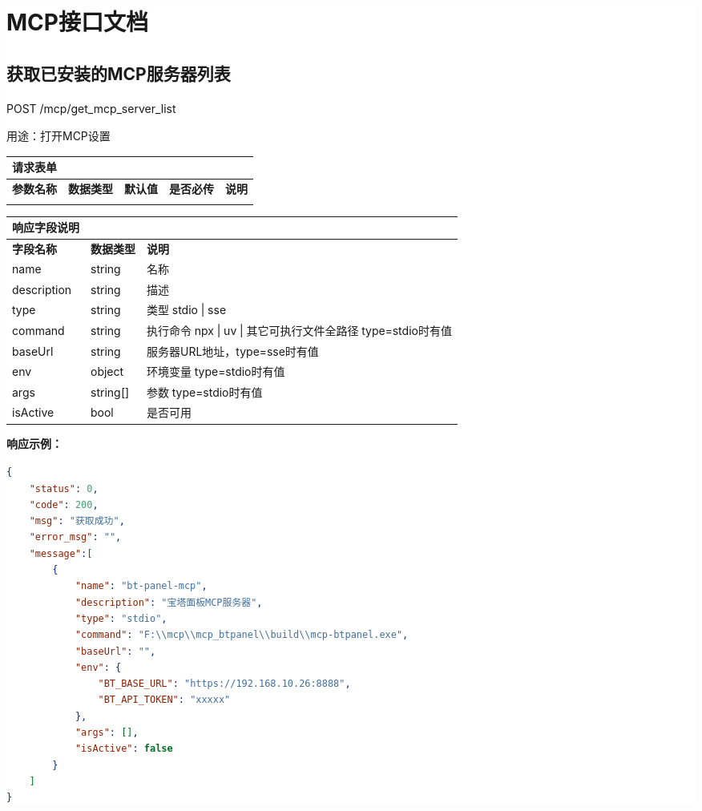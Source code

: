 # MCP接口文档
## 获取已安装的MCP服务器列表

POST /mcp/get_mcp_server_list

用途：打开MCP设置

| **请求表单** |              |            |              |          |
| ------------ | ------------ | ---------- | ------------ | -------- |
| **参数名称** | **数据类型** | **默认值** | **是否必传** | **说明** |
|              |              |            |              |          |

| **响应字段说明** |              |                                                              |
| ---------------- | ------------ | ------------------------------------------------------------ |
| **字段名称**     | **数据类型** | **说明**                                                     |
| name             | string       | 名称                                                         |
| description      | string       | 描述                                                         |
| type             | string       | 类型   stdio \| sse                                          |
| command          | string       | 执行命令  npx \| uv \| 其它可执行文件全路径    type=stdio时有值 |
| baseUrl          | string       | 服务器URL地址，type=sse时有值                                |
| env              | object       | 环境变量  type=stdio时有值                                   |
| args             | string[]     | 参数  type=stdio时有值                                       |
| isActive         | bool         | 是否可用                                                     |

**响应示例：**

```JSON
{
    "status": 0,
    "code": 200,
    "msg": "获取成功",
    "error_msg": "",
    "message":[
        {
            "name": "bt-panel-mcp",
            "description": "宝塔面板MCP服务器",
            "type": "stdio",
            "command": "F:\\mcp\\mcp_btpanel\\build\\mcp-btpanel.exe",
            "baseUrl": "",
            "env": {
                "BT_BASE_URL": "https://192.168.10.26:8888",
                "BT_API_TOKEN": "xxxxx"
            },
            "args": [],
            "isActive": false
        }
    ]
}
```
